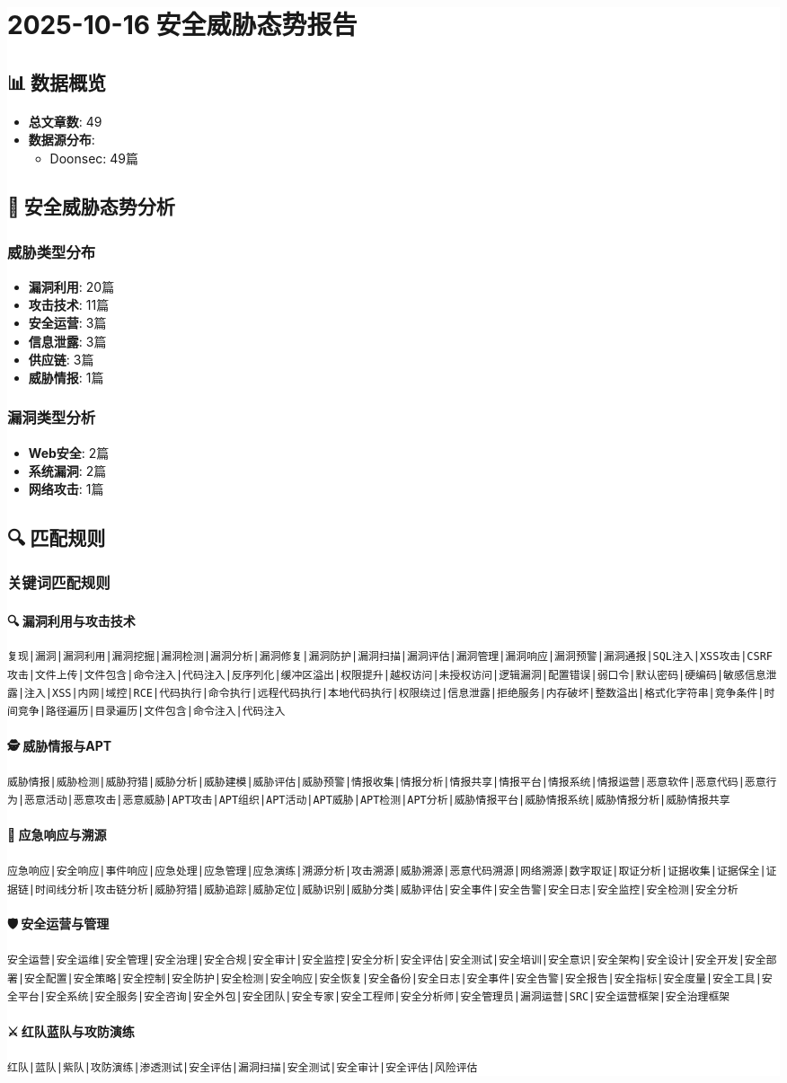 # 2025-10-16 安全威胁态势报告

## 📊 数据概览

- **总文章数**: 49
- **数据源分布**:
  - Doonsec: 49篇

## 🚨 安全威胁态势分析

### 威胁类型分布
- **漏洞利用**: 20篇
- **攻击技术**: 11篇
- **安全运营**: 3篇
- **信息泄露**: 3篇
- **供应链**: 3篇
- **威胁情报**: 1篇

### 漏洞类型分析
- **Web安全**: 2篇
- **系统漏洞**: 2篇
- **网络攻击**: 1篇

## 🔍 匹配规则

### 关键词匹配规则

#### 🔍 漏洞利用与攻击技术
`复现|漏洞|漏洞利用|漏洞挖掘|漏洞检测|漏洞分析|漏洞修复|漏洞防护|漏洞扫描|漏洞评估|漏洞管理|漏洞响应|漏洞预警|漏洞通报|SQL注入|XSS攻击|CSRF攻击|文件上传|文件包含|命令注入|代码注入|反序列化|缓冲区溢出|权限提升|越权访问|未授权访问|逻辑漏洞|配置错误|弱口令|默认密码|硬编码|敏感信息泄露|注入|XSS|内网|域控|RCE|代码执行|命令执行|远程代码执行|本地代码执行|权限绕过|信息泄露|拒绝服务|内存破坏|整数溢出|格式化字符串|竞争条件|时间竞争|路径遍历|目录遍历|文件包含|命令注入|代码注入`

#### 🕵️ 威胁情报与APT
`威胁情报|威胁检测|威胁狩猎|威胁分析|威胁建模|威胁评估|威胁预警|情报收集|情报分析|情报共享|情报平台|情报系统|情报运营|恶意软件|恶意代码|恶意行为|恶意活动|恶意攻击|恶意威胁|APT攻击|APT组织|APT活动|APT威胁|APT检测|APT分析|威胁情报平台|威胁情报系统|威胁情报分析|威胁情报共享`

#### 🚨 应急响应与溯源
`应急响应|安全响应|事件响应|应急处理|应急管理|应急演练|溯源分析|攻击溯源|威胁溯源|恶意代码溯源|网络溯源|数字取证|取证分析|证据收集|证据保全|证据链|时间线分析|攻击链分析|威胁狩猎|威胁追踪|威胁定位|威胁识别|威胁分类|威胁评估|安全事件|安全告警|安全日志|安全监控|安全检测|安全分析`

#### 🛡️ 安全运营与管理
`安全运营|安全运维|安全管理|安全治理|安全合规|安全审计|安全监控|安全分析|安全评估|安全测试|安全培训|安全意识|安全架构|安全设计|安全开发|安全部署|安全配置|安全策略|安全控制|安全防护|安全检测|安全响应|安全恢复|安全备份|安全日志|安全事件|安全告警|安全报告|安全指标|安全度量|安全工具|安全平台|安全系统|安全服务|安全咨询|安全外包|安全团队|安全专家|安全工程师|安全分析师|安全管理员|漏洞运营|SRC|安全运营框架|安全治理框架`

#### ⚔️ 红队蓝队与攻防演练
`红队|蓝队|紫队|攻防演练|渗透测试|安全评估|漏洞扫描|安全测试|安全审计|安全评估|风险评估`
